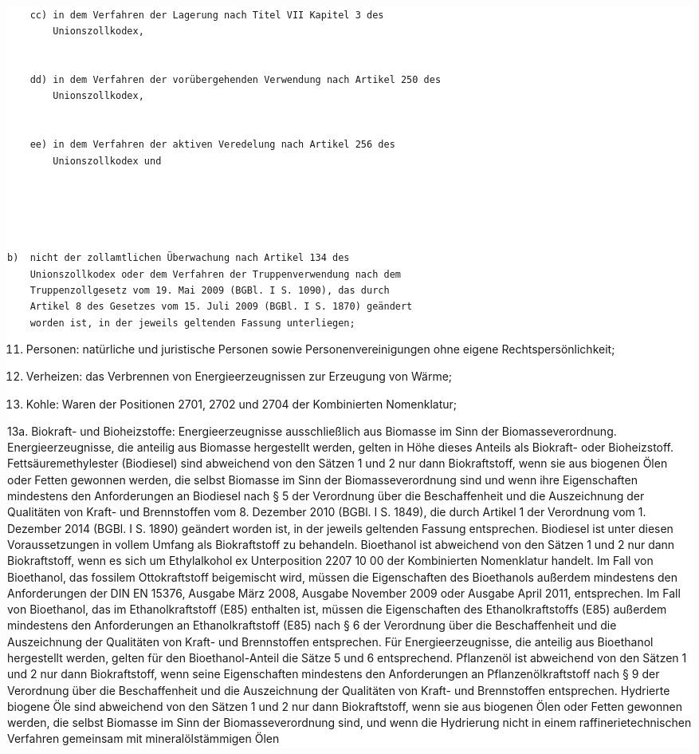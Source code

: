         cc) in dem Verfahren der Lagerung nach Titel VII Kapitel 3 des
            Unionszollkodex,


        dd) in dem Verfahren der vorübergehenden Verwendung nach Artikel 250 des
            Unionszollkodex,


        ee) in dem Verfahren der aktiven Veredelung nach Artikel 256 des
            Unionszollkodex und





    b)  nicht der zollamtlichen Überwachung nach Artikel 134 des
        Unionszollkodex oder dem Verfahren der Truppenverwendung nach dem
        Truppenzollgesetz vom 19. Mai 2009 (BGBl. I S. 1090), das durch
        Artikel 8 des Gesetzes vom 15. Juli 2009 (BGBl. I S. 1870) geändert
        worden ist, in der jeweils geltenden Fassung unterliegen;





11. Personen: natürliche und juristische Personen sowie
    Personenvereinigungen ohne eigene Rechtspersönlichkeit;


12. Verheizen: das Verbrennen von Energieerzeugnissen zur Erzeugung von
    Wärme;


13. Kohle: Waren der Positionen 2701, 2702 und 2704 der Kombinierten
    Nomenklatur;


13a. Biokraft- und Bioheizstoffe: Energieerzeugnisse ausschließlich aus
    Biomasse im Sinn der Biomasseverordnung. Energieerzeugnisse, die
    anteilig aus Biomasse hergestellt werden, gelten in Höhe dieses
    Anteils als Biokraft- oder Bioheizstoff. Fettsäuremethylester
    (Biodiesel) sind abweichend von den Sätzen 1 und 2 nur dann
    Biokraftstoff, wenn sie aus biogenen Ölen oder Fetten gewonnen werden,
    die selbst Biomasse im Sinn der Biomasseverordnung sind und wenn ihre
    Eigenschaften mindestens den Anforderungen an Biodiesel nach § 5 der
    Verordnung über die Beschaffenheit und die Auszeichnung der Qualitäten
    von Kraft- und Brennstoffen vom 8. Dezember 2010 (BGBl. I S. 1849),
    die durch Artikel 1 der Verordnung vom 1. Dezember 2014 (BGBl. I S.
    1890) geändert worden ist, in der jeweils geltenden Fassung
    entsprechen. Biodiesel ist unter diesen Voraussetzungen in vollem
    Umfang als Biokraftstoff zu behandeln. Bioethanol ist abweichend von
    den Sätzen 1 und 2 nur dann Biokraftstoff, wenn es sich um
    Ethylalkohol ex Unterposition 2207 10 00 der Kombinierten Nomenklatur
    handelt. Im Fall von Bioethanol, das fossilem Ottokraftstoff
    beigemischt wird, müssen die Eigenschaften des Bioethanols außerdem
    mindestens den Anforderungen der DIN EN 15376, Ausgabe März 2008,
    Ausgabe November 2009 oder Ausgabe April 2011, entsprechen. Im Fall
    von Bioethanol, das im Ethanolkraftstoff (E85) enthalten ist, müssen
    die Eigenschaften des Ethanolkraftstoffs (E85) außerdem mindestens den
    Anforderungen an Ethanolkraftstoff (E85) nach § 6 der Verordnung über
    die Beschaffenheit und die Auszeichnung der Qualitäten von Kraft- und
    Brennstoffen entsprechen. Für Energieerzeugnisse, die anteilig aus
    Bioethanol hergestellt werden, gelten für den Bioethanol-Anteil die
    Sätze 5 und 6 entsprechend. Pflanzenöl ist abweichend von den Sätzen 1
    und 2 nur dann Biokraftstoff, wenn seine Eigenschaften mindestens den
    Anforderungen an Pflanzenölkraftstoff nach § 9 der Verordnung über die
    Beschaffenheit und die Auszeichnung der Qualitäten von Kraft- und
    Brennstoffen entsprechen. Hydrierte biogene Öle sind abweichend von
    den Sätzen 1 und 2 nur dann Biokraftstoff, wenn sie aus biogenen Ölen
    oder Fetten gewonnen werden, die selbst Biomasse im Sinn der
    Biomasseverordnung sind, und wenn die Hydrierung nicht in einem
    raffinerietechnischen Verfahren gemeinsam mit mineralölstämmigen Ölen